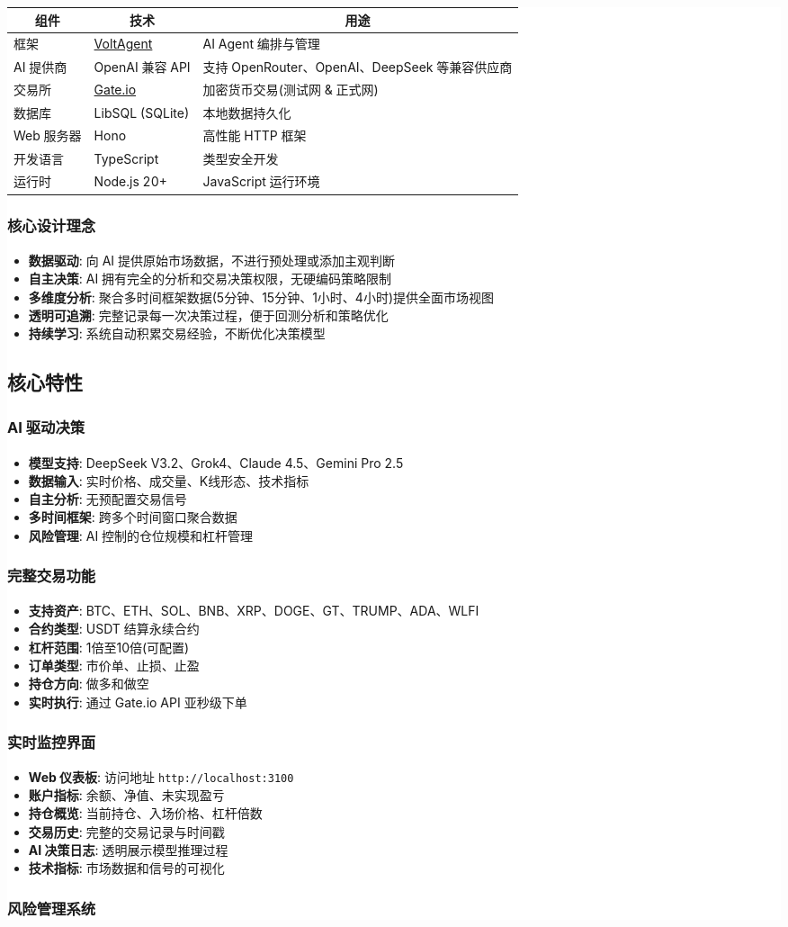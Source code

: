 | 组件 | 技术 | 用途 |
|------|------|------|
| 框架 | [VoltAgent](https://voltagent.dev) | AI Agent 编排与管理 |
| AI 提供商 | OpenAI 兼容 API | 支持 OpenRouter、OpenAI、DeepSeek 等兼容供应商 |
| 交易所 | [Gate.io](https://www.gate.io) | 加密货币交易(测试网 & 正式网) |
| 数据库 | LibSQL (SQLite) | 本地数据持久化 |
| Web 服务器 | Hono | 高性能 HTTP 框架 |
| 开发语言 | TypeScript | 类型安全开发 |
| 运行时 | Node.js 20+ | JavaScript 运行环境 |

### 核心设计理念

- **数据驱动**: 向 AI 提供原始市场数据，不进行预处理或添加主观判断
- **自主决策**: AI 拥有完全的分析和交易决策权限，无硬编码策略限制
- **多维度分析**: 聚合多时间框架数据(5分钟、15分钟、1小时、4小时)提供全面市场视图
- **透明可追溯**: 完整记录每一次决策过程，便于回测分析和策略优化
- **持续学习**: 系统自动积累交易经验，不断优化决策模型

## 核心特性

### AI 驱动决策

- **模型支持**: DeepSeek V3.2、Grok4、Claude 4.5、Gemini Pro 2.5
- **数据输入**: 实时价格、成交量、K线形态、技术指标
- **自主分析**: 无预配置交易信号
- **多时间框架**: 跨多个时间窗口聚合数据
- **风险管理**: AI 控制的仓位规模和杠杆管理

### 完整交易功能

- **支持资产**: BTC、ETH、SOL、BNB、XRP、DOGE、GT、TRUMP、ADA、WLFI
- **合约类型**: USDT 结算永续合约
- **杠杆范围**: 1倍至10倍(可配置)
- **订单类型**: 市价单、止损、止盈
- **持仓方向**: 做多和做空
- **实时执行**: 通过 Gate.io API 亚秒级下单

### 实时监控界面

- **Web 仪表板**: 访问地址 `http://localhost:3100`
- **账户指标**: 余额、净值、未实现盈亏
- **持仓概览**: 当前持仓、入场价格、杠杆倍数
- **交易历史**: 完整的交易记录与时间戳
- **AI 决策日志**: 透明展示模型推理过程
- **技术指标**: 市场数据和信号的可视化

### 风险管理系统

